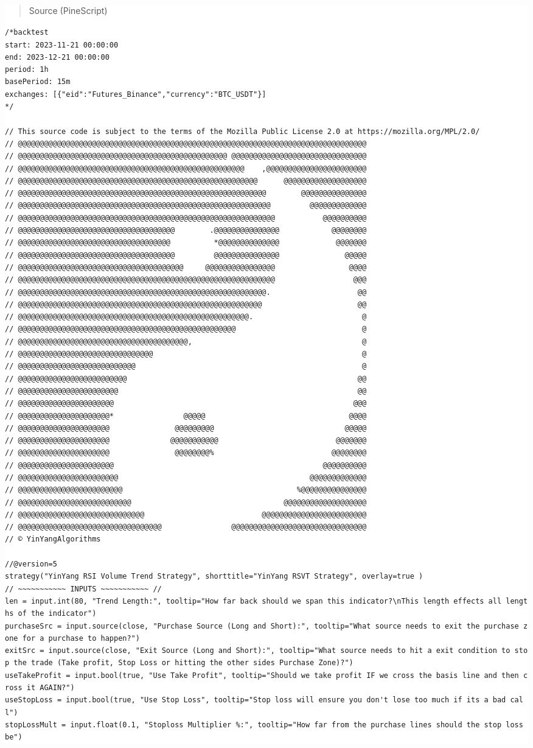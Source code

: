 
> Source (PineScript)

``` pinescript
/*backtest
start: 2023-11-21 00:00:00
end: 2023-12-21 00:00:00
period: 1h
basePeriod: 15m
exchanges: [{"eid":"Futures_Binance","currency":"BTC_USDT"}]
*/

// This source code is subject to the terms of the Mozilla Public License 2.0 at https://mozilla.org/MPL/2.0/
// @@@@@@@@@@@@@@@@@@@@@@@@@@@@@@@@@@@@@@@@@@@@@@@@@@@@@@@@@@@@@@@@@@@@@@@@@@@@@@@@
// @@@@@@@@@@@@@@@@@@@@@@@@@@@@@@@@@@@@@@@@@@@@@@@@ @@@@@@@@@@@@@@@@@@@@@@@@@@@@@@@
// @@@@@@@@@@@@@@@@@@@@@@@@@@@@@@@@@@@@@@@@@@@@@@@@@@@@    ,@@@@@@@@@@@@@@@@@@@@@@@
// @@@@@@@@@@@@@@@@@@@@@@@@@@@@@@@@@@@@@@@@@@@@@@@@@@@@@@@      @@@@@@@@@@@@@@@@@@@
// @@@@@@@@@@@@@@@@@@@@@@@@@@@@@@@@@@@@@@@@@@@@@@@@@@@@@@@@@        @@@@@@@@@@@@@@@
// @@@@@@@@@@@@@@@@@@@@@@@@@@@@@@@@@@@@@@@@@@@@@@@@@@@@@@@@@@         @@@@@@@@@@@@@
// @@@@@@@@@@@@@@@@@@@@@@@@@@@@@@@@@@@@@@@@@@@@@@@@@@@@@@@@@@@           @@@@@@@@@@
// @@@@@@@@@@@@@@@@@@@@@@@@@@@@@@@@@@@@        .@@@@@@@@@@@@@@@            @@@@@@@@
// @@@@@@@@@@@@@@@@@@@@@@@@@@@@@@@@@@@          *@@@@@@@@@@@@@@             @@@@@@@
// @@@@@@@@@@@@@@@@@@@@@@@@@@@@@@@@@@@@         @@@@@@@@@@@@@@@               @@@@@
// @@@@@@@@@@@@@@@@@@@@@@@@@@@@@@@@@@@@@@     @@@@@@@@@@@@@@@@                 @@@@
// @@@@@@@@@@@@@@@@@@@@@@@@@@@@@@@@@@@@@@@@@@@@@@@@@@@@@@@@@@@                  @@@
// @@@@@@@@@@@@@@@@@@@@@@@@@@@@@@@@@@@@@@@@@@@@@@@@@@@@@@@@@.                    @@
// @@@@@@@@@@@@@@@@@@@@@@@@@@@@@@@@@@@@@@@@@@@@@@@@@@@@@@@@                      @@
// @@@@@@@@@@@@@@@@@@@@@@@@@@@@@@@@@@@@@@@@@@@@@@@@@@@@@.                         @
// @@@@@@@@@@@@@@@@@@@@@@@@@@@@@@@@@@@@@@@@@@@@@@@@@@                             @
// @@@@@@@@@@@@@@@@@@@@@@@@@@@@@@@@@@@@@@@,                                       @
// @@@@@@@@@@@@@@@@@@@@@@@@@@@@@@@                                                @
// @@@@@@@@@@@@@@@@@@@@@@@@@@@                                                    @
// @@@@@@@@@@@@@@@@@@@@@@@@@                                                     @@
// @@@@@@@@@@@@@@@@@@@@@@@                                                       @@
// @@@@@@@@@@@@@@@@@@@@@@                                                       @@@
// @@@@@@@@@@@@@@@@@@@@@*                @@@@@                                 @@@@
// @@@@@@@@@@@@@@@@@@@@@               @@@@@@@@@                              @@@@@
// @@@@@@@@@@@@@@@@@@@@@              @@@@@@@@@@@                           @@@@@@@
// @@@@@@@@@@@@@@@@@@@@@               @@@@@@@@%                           @@@@@@@@
// @@@@@@@@@@@@@@@@@@@@@@                                                @@@@@@@@@@
// @@@@@@@@@@@@@@@@@@@@@@@                                            @@@@@@@@@@@@@
// @@@@@@@@@@@@@@@@@@@@@@@@                                        %@@@@@@@@@@@@@@@
// @@@@@@@@@@@@@@@@@@@@@@@@@@                                   @@@@@@@@@@@@@@@@@@@
// @@@@@@@@@@@@@@@@@@@@@@@@@@@@@                           @@@@@@@@@@@@@@@@@@@@@@@@
// @@@@@@@@@@@@@@@@@@@@@@@@@@@@@@@@@                @@@@@@@@@@@@@@@@@@@@@@@@@@@@@@@
// © YinYangAlgorithms

//@version=5
strategy("YinYang RSI Volume Trend Strategy", shorttitle="YinYang RSVT Strategy", overlay=true )
// ~~~~~~~~~~~ INPUTS ~~~~~~~~~~~ //
len = input.int(80, "Trend Length:", tooltip="How far back should we span this indicator?\nThis length effects all lengths of the indicator")
purchaseSrc = input.source(close, "Purchase Source (Long and Short):", tooltip="What source needs to exit the purchase zone for a purchase to happen?")
exitSrc = input.source(close, "Exit Source (Long and Short):", tooltip="What source needs to hit a exit condition to stop the trade (Take profit, Stop Loss or hitting the other sides Purchase Zone)?")
useTakeProfit = input.bool(true, "Use Take Profit", tooltip="Should we take profit IF we cross the basis line and then cross it AGAIN?")
useStopLoss = input.bool(true, "Use Stop Loss", tooltip="Stop loss will ensure you don't lose too much if its a bad call")
stopLossMult = input.float(0.1, "Stoploss Multiplier %:", tooltip="How far from the purchase lines should the stop loss be")
```
